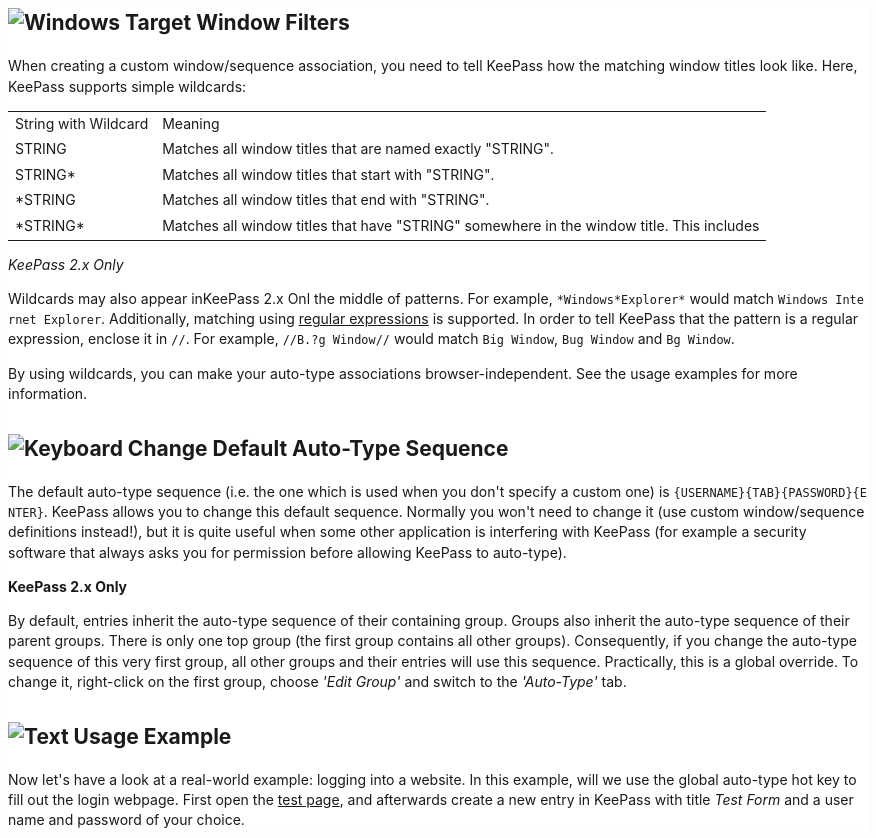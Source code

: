 ## ![Windows](https://keepass.info/help/images/b16x16_window_list.png) Target Window Filters

When creating a custom window/sequence association, you need to tell KeePass how the matching window titles look like. Here, KeePass supports simple wildcards:

|     |     |
| --- | --- |
| String with Wildcard | Meaning |
| STRING | Matches all window titles that are named exactly "STRING". |
| STRING* | Matches all window titles that start with "STRING". |
| *STRING | Matches all window titles that end with "STRING". |
| \*STRING\* | Matches all window titles that have "STRING" somewhere in the window title. This includes |

_KeePass 2.x Only_

Wildcards may also appear inKeePass 2.x Onl the middle of patterns. For example, `*Windows*Explorer*` would match `Windows Internet Explorer`.
Additionally, matching using [regular expressions][13] is supported. In order to tell KeePass that the pattern is a regular expression, enclose it in `//`. For example, `//B.?g Window//` would match `Big Window`, `Bug Window` and `Bg Window`.

By using wildcards, you can make your auto-type associations browser-independent. See the usage examples for more information.

## ![Keyboard](https://keepass.info/help/images/b16x16_ktouch.png) Change Default Auto-Type Sequence

The default auto-type sequence (i.e. the one which is used when you don't specify a custom one) is `{USERNAME}{TAB}{PASSWORD}{ENTER}`. KeePass allows you to change this default sequence. Normally you won't need to change it (use custom window/sequence definitions instead!), but it is quite useful when some other application is interfering with KeePass (for example a security software that always asks you for permission before allowing KeePass to auto-type).

__KeePass 2.x Only__

By default, entries inherit the auto-type sequence of their containing group. Groups also inherit the auto-type sequence of their parent groups. There is only one top group (the first group contains all other groups). Consequently, if you change the auto-type sequence of this very first group, all other groups and their entries will use this sequence. Practically, this is a global override. To change it, right-click on the first group, choose *'Edit Group'* and switch to the *'Auto-Type'* tab.

## ![Text](https://keepass.info/help/images/b16x16_ascii.png) Usage Example

Now let's have a look at a real-world example: logging into a website. In this example, will we use the global auto-type hot key to fill out the login webpage. First open the [test page][15], and afterwards create a new entry in KeePass with title *Test Form* and a user name and password of your choice.


[1]: https://keepass.info/help/base/tans.html "TAN entries"
[2]: https://keepass.info/help/v2/autotype_obfuscation.html "Two-Channel Auto-Type Obfuscation"
[3]: https://docs.microsoft.com/en-us/previous-versions/dotnet/articles/bb625963%28v=msdn.10%29 "Windows Integrity Mechanism Design"
[4]: https://en.wikipedia.org/wiki/Spacing_Modifier_Letters "spacing modifier letters"
[5]: https://keepass.info/help/kb/autotype_wayland.html "Auto-Type on Wayland"
[6]: https://keepass.info/help/base/placeholders.html "placeholders"
[7]: https://keepass.info/help/base/placeholders.html#envvars "environment variables"
[8]: https://keepass.info/help/base/fieldrefs.html "field references"
[9]: https://docs.microsoft.com/en-us/windows/win32/inputdev/virtual-key-codes "virtual key"
[10]: https://keepass.info/help/base/autotype.html#vkey "below"
[11]: https://docs.microsoft.com/en-us/windows/win32/inputdev/about-keyboard-input#extended-key-flag "extended key"
[12]: https://keepass.info/help/base/placeholders.html#cmd "`{CMD:/.../}`"
[13]: https://docs.microsoft.com/en-us/dotnet/standard/base-types/regular-expression-language-quick-reference "regular expressions"
[14]: https://keepass.info/help/base/autotype.html "Keepass Auto-Type"
[15]: https://keepass.info/help/kb/testform.html "test page"